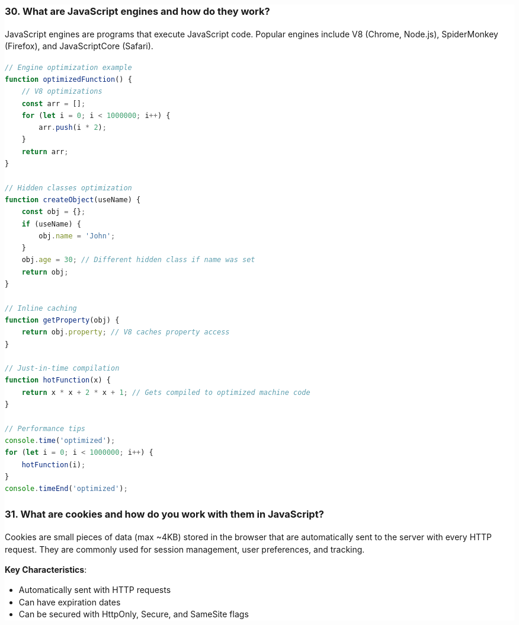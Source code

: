 ### 30. What are JavaScript engines and how do they work?

JavaScript engines are programs that execute JavaScript code. Popular engines include V8 (Chrome, Node.js), SpiderMonkey (Firefox), and JavaScriptCore (Safari).

```javascript
// Engine optimization example
function optimizedFunction() {
    // V8 optimizations
    const arr = [];
    for (let i = 0; i < 1000000; i++) {
        arr.push(i * 2);
    }
    return arr;
}

// Hidden classes optimization
function createObject(useName) {
    const obj = {};
    if (useName) {
        obj.name = 'John';
    }
    obj.age = 30; // Different hidden class if name was set
    return obj;
}

// Inline caching
function getProperty(obj) {
    return obj.property; // V8 caches property access
}

// Just-in-time compilation
function hotFunction(x) {
    return x * x + 2 * x + 1; // Gets compiled to optimized machine code
}

// Performance tips
console.time('optimized');
for (let i = 0; i < 1000000; i++) {
    hotFunction(i);
}
console.timeEnd('optimized');
```

### 31. What are cookies and how do you work with them in JavaScript?

Cookies are small pieces of data (max ~4KB) stored in the browser that are automatically sent to the server with every HTTP request. They are commonly used for session management, user preferences, and tracking.

**Key Characteristics**:
- Automatically sent with HTTP requests
- Can have expiration dates
- Can be secured with HttpOnly, Secure, and SameSite flags
